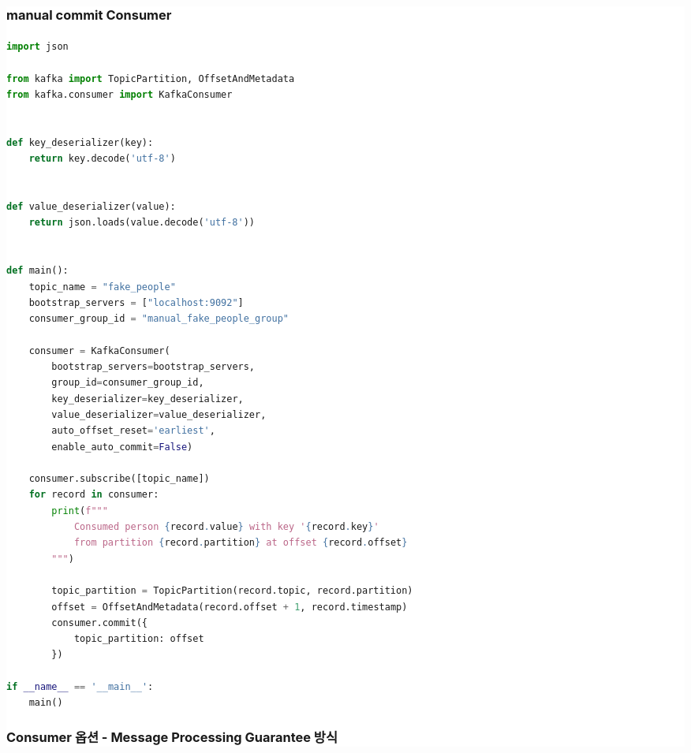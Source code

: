 ```python
```

### manual commit Consumer

```python
import json

from kafka import TopicPartition, OffsetAndMetadata
from kafka.consumer import KafkaConsumer


def key_deserializer(key):
    return key.decode('utf-8')


def value_deserializer(value):
    return json.loads(value.decode('utf-8'))


def main():
    topic_name = "fake_people"
    bootstrap_servers = ["localhost:9092"]
    consumer_group_id = "manual_fake_people_group"

    consumer = KafkaConsumer(
        bootstrap_servers=bootstrap_servers,
        group_id=consumer_group_id,
        key_deserializer=key_deserializer,
        value_deserializer=value_deserializer,
        auto_offset_reset='earliest',
        enable_auto_commit=False)

    consumer.subscribe([topic_name])
    for record in consumer:
        print(f"""
            Consumed person {record.value} with key '{record.key}'
            from partition {record.partition} at offset {record.offset}
        """)

        topic_partition = TopicPartition(record.topic, record.partition)
        offset = OffsetAndMetadata(record.offset + 1, record.timestamp)
        consumer.commit({
            topic_partition: offset
        })

if __name__ == '__main__':
    main()
```

### Consumer 옵션 - Message Processing Guarantee 방식
